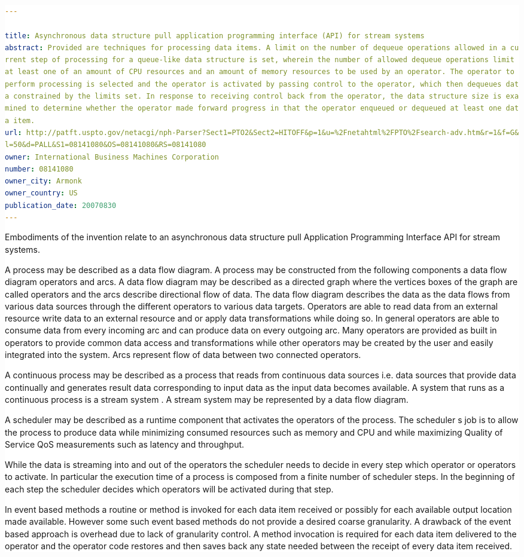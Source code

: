 ```yaml
---

title: Asynchronous data structure pull application programming interface (API) for stream systems
abstract: Provided are techniques for processing data items. A limit on the number of dequeue operations allowed in a current step of processing for a queue-like data structure is set, wherein the number of allowed dequeue operations limit at least one of an amount of CPU resources and an amount of memory resources to be used by an operator. The operator to perform processing is selected and the operator is activated by passing control to the operator, which then dequeues data constrained by the limits set. In response to receiving control back from the operator, the data structure size is examined to determine whether the operator made forward progress in that the operator enqueued or dequeued at least one data item.
url: http://patft.uspto.gov/netacgi/nph-Parser?Sect1=PTO2&Sect2=HITOFF&p=1&u=%2Fnetahtml%2FPTO%2Fsearch-adv.htm&r=1&f=G&l=50&d=PALL&S1=08141080&OS=08141080&RS=08141080
owner: International Business Machines Corporation
number: 08141080
owner_city: Armonk
owner_country: US
publication_date: 20070830
---
```

Embodiments of the invention relate to an asynchronous data structure pull Application Programming Interface API for stream systems.

A process may be described as a data flow diagram. A process may be constructed from the following components a data flow diagram operators and arcs. A data flow diagram may be described as a directed graph where the vertices boxes of the graph are called operators and the arcs describe directional flow of data. The data flow diagram describes the data as the data flows from various data sources through the different operators to various data targets. Operators are able to read data from an external resource write data to an external resource and or apply data transformations while doing so. In general operators are able to consume data from every incoming arc and can produce data on every outgoing arc. Many operators are provided as built in operators to provide common data access and transformations while other operators may be created by the user and easily integrated into the system. Arcs represent flow of data between two connected operators.

A continuous process may be described as a process that reads from continuous data sources i.e. data sources that provide data continually and generates result data corresponding to input data as the input data becomes available. A system that runs as a continuous process is a stream system . A stream system may be represented by a data flow diagram.

A scheduler may be described as a runtime component that activates the operators of the process. The scheduler s job is to allow the process to produce data while minimizing consumed resources such as memory and CPU and while maximizing Quality of Service QoS measurements such as latency and throughput.

While the data is streaming into and out of the operators the scheduler needs to decide in every step which operator or operators to activate. In particular the execution time of a process is composed from a finite number of scheduler steps. In the beginning of each step the scheduler decides which operators will be activated during that step.

In event based methods a routine or method is invoked for each data item received or possibly for each available output location made available. However some such event based methods do not provide a desired coarse granularity. A drawback of the event based approach is overhead due to lack of granularity control. A method invocation is required for each data item delivered to the operator and the operator code restores and then saves back any state needed between the receipt of every data item received.
